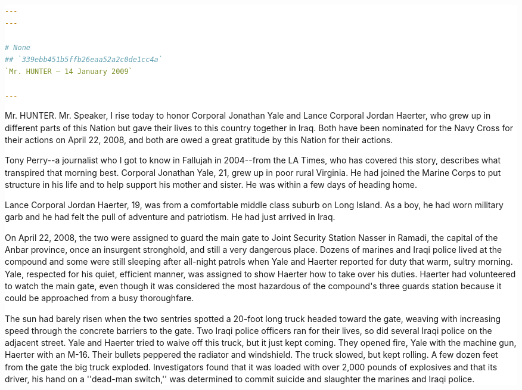 ```yaml
---
---

# None
## `339ebb451b5ffb26eaa52a2c0de1cc4a`
`Mr. HUNTER — 14 January 2009`

---
```



Mr. HUNTER. Mr. Speaker, I rise today to honor Corporal Jonathan Yale 
and Lance Corporal Jordan Haerter, who grew up in different parts of 
this Nation but gave their lives to this country together in Iraq. Both 
have been nominated for the Navy Cross for their actions on April 22, 
2008, and both are owed a great gratitude by this Nation for their 
actions.

Tony Perry--a journalist who I got to know in Fallujah in 2004--from 
the LA Times, who has covered this story, describes what transpired 
that morning best. Corporal Jonathan Yale, 21, grew up in poor rural 
Virginia. He had joined the Marine Corps to put structure in his life 
and to help support his mother and sister. He was within a few days of 
heading home.

Lance Corporal Jordan Haerter, 19, was from a comfortable middle 
class suburb on Long Island. As a boy, he had worn military garb and he 
had felt the pull of adventure and patriotism. He had just arrived in 
Iraq.

On April 22, 2008, the two were assigned to guard the main gate to 
Joint Security Station Nasser in Ramadi, the capital of the Anbar 
province, once an insurgent stronghold, and still a very dangerous 
place. Dozens of marines and Iraqi police lived at the compound and 
some were still sleeping after all-night patrols when Yale and Haerter 
reported for duty that warm, sultry morning. Yale, respected for his 
quiet, efficient manner, was assigned to show Haerter how to take over 
his duties. Haerter had volunteered to watch the main gate, even though 
it was considered the most hazardous of the compound's three guards 
station because it could be approached from a busy thoroughfare.

The sun had barely risen when the two sentries spotted a 20-foot long 
truck headed toward the gate, weaving with increasing speed through the 
concrete barriers to the gate. Two Iraqi police officers ran for their 
lives, so did several Iraqi police on the adjacent street. Yale and 
Haerter tried to waive off this truck, but it just kept coming. They 
opened fire, Yale with the machine gun, Haerter with an M-16. Their 
bullets peppered the radiator and windshield. The truck slowed, but 
kept rolling. A few dozen feet from the gate the big truck exploded. 
Investigators found that it was loaded with over 2,000 pounds of 
explosives and that its driver, his hand on a ''dead-man switch,'' was 
determined to commit suicide and slaughter the marines and Iraqi 
police.

